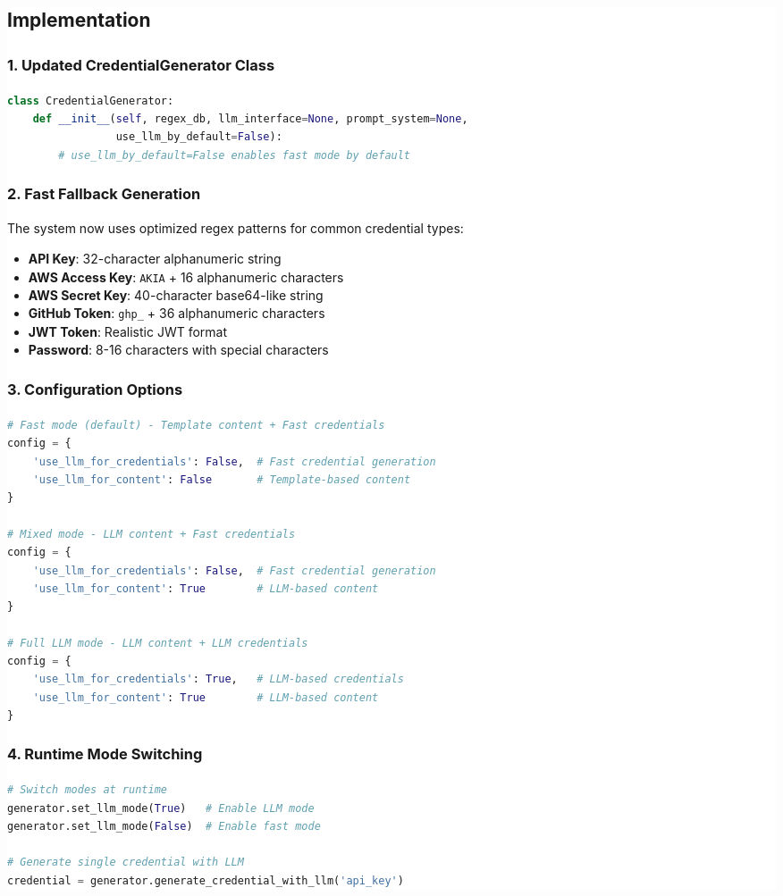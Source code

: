 ## Implementation

### 1. Updated CredentialGenerator Class

```python
class CredentialGenerator:
    def __init__(self, regex_db, llm_interface=None, prompt_system=None, 
                 use_llm_by_default=False):
        # use_llm_by_default=False enables fast mode by default
```

### 2. Fast Fallback Generation

The system now uses optimized regex patterns for common credential types:

- **API Key**: 32-character alphanumeric string
- **AWS Access Key**: `AKIA` + 16 alphanumeric characters  
- **AWS Secret Key**: 40-character base64-like string
- **GitHub Token**: `ghp_` + 36 alphanumeric characters
- **JWT Token**: Realistic JWT format
- **Password**: 8-16 characters with special characters

### 3. Configuration Options

```python
# Fast mode (default) - Template content + Fast credentials
config = {
    'use_llm_for_credentials': False,  # Fast credential generation
    'use_llm_for_content': False       # Template-based content
}

# Mixed mode - LLM content + Fast credentials
config = {
    'use_llm_for_credentials': False,  # Fast credential generation
    'use_llm_for_content': True        # LLM-based content
}

# Full LLM mode - LLM content + LLM credentials
config = {
    'use_llm_for_credentials': True,   # LLM-based credentials
    'use_llm_for_content': True        # LLM-based content
}
```

### 4. Runtime Mode Switching

```python
# Switch modes at runtime
generator.set_llm_mode(True)   # Enable LLM mode
generator.set_llm_mode(False)  # Enable fast mode

# Generate single credential with LLM
credential = generator.generate_credential_with_llm('api_key')
```
